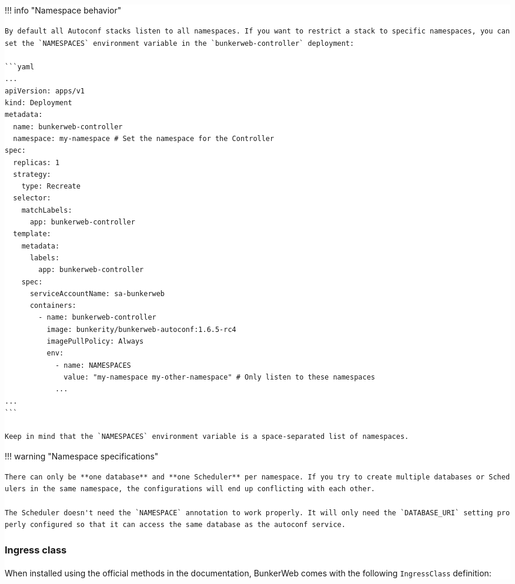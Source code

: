 !!! info "Namespace behavior"

    By default all Autoconf stacks listen to all namespaces. If you want to restrict a stack to specific namespaces, you can set the `NAMESPACES` environment variable in the `bunkerweb-controller` deployment:

    ```yaml
    ...
    apiVersion: apps/v1
    kind: Deployment
    metadata:
      name: bunkerweb-controller
      namespace: my-namespace # Set the namespace for the Controller
    spec:
      replicas: 1
      strategy:
        type: Recreate
      selector:
        matchLabels:
          app: bunkerweb-controller
      template:
        metadata:
          labels:
            app: bunkerweb-controller
        spec:
          serviceAccountName: sa-bunkerweb
          containers:
            - name: bunkerweb-controller
              image: bunkerity/bunkerweb-autoconf:1.6.5-rc4
              imagePullPolicy: Always
              env:
                - name: NAMESPACES
                  value: "my-namespace my-other-namespace" # Only listen to these namespaces
                ...
    ...
    ```

    Keep in mind that the `NAMESPACES` environment variable is a space-separated list of namespaces.

!!! warning "Namespace specifications"

    There can only be **one database** and **one Scheduler** per namespace. If you try to create multiple databases or Schedulers in the same namespace, the configurations will end up conflicting with each other.

    The Scheduler doesn't need the `NAMESPACE` annotation to work properly. It will only need the `DATABASE_URI` setting properly configured so that it can access the same database as the autoconf service.

### Ingress class

When installed using the official methods in the documentation, BunkerWeb comes with the following `IngressClass` definition:

